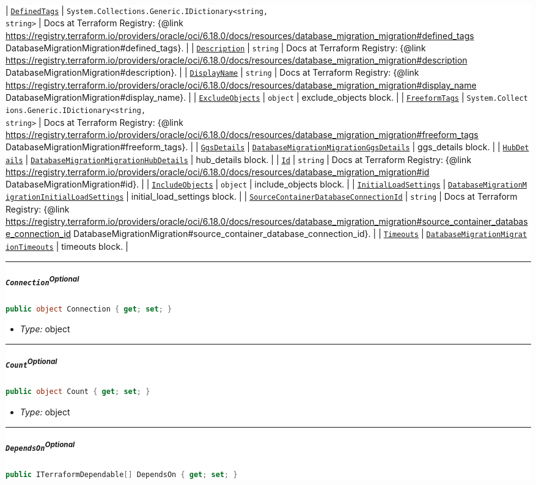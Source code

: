 | <code><a href="#rhizo-co-terraform-provider-oci.databaseMigrationMigration.DatabaseMigrationMigrationConfig.property.definedTags">DefinedTags</a></code> | <code>System.Collections.Generic.IDictionary<string, string></code> | Docs at Terraform Registry: {@link https://registry.terraform.io/providers/oracle/oci/6.18.0/docs/resources/database_migration_migration#defined_tags DatabaseMigrationMigration#defined_tags}. |
| <code><a href="#rhizo-co-terraform-provider-oci.databaseMigrationMigration.DatabaseMigrationMigrationConfig.property.description">Description</a></code> | <code>string</code> | Docs at Terraform Registry: {@link https://registry.terraform.io/providers/oracle/oci/6.18.0/docs/resources/database_migration_migration#description DatabaseMigrationMigration#description}. |
| <code><a href="#rhizo-co-terraform-provider-oci.databaseMigrationMigration.DatabaseMigrationMigrationConfig.property.displayName">DisplayName</a></code> | <code>string</code> | Docs at Terraform Registry: {@link https://registry.terraform.io/providers/oracle/oci/6.18.0/docs/resources/database_migration_migration#display_name DatabaseMigrationMigration#display_name}. |
| <code><a href="#rhizo-co-terraform-provider-oci.databaseMigrationMigration.DatabaseMigrationMigrationConfig.property.excludeObjects">ExcludeObjects</a></code> | <code>object</code> | exclude_objects block. |
| <code><a href="#rhizo-co-terraform-provider-oci.databaseMigrationMigration.DatabaseMigrationMigrationConfig.property.freeformTags">FreeformTags</a></code> | <code>System.Collections.Generic.IDictionary<string, string></code> | Docs at Terraform Registry: {@link https://registry.terraform.io/providers/oracle/oci/6.18.0/docs/resources/database_migration_migration#freeform_tags DatabaseMigrationMigration#freeform_tags}. |
| <code><a href="#rhizo-co-terraform-provider-oci.databaseMigrationMigration.DatabaseMigrationMigrationConfig.property.ggsDetails">GgsDetails</a></code> | <code><a href="#rhizo-co-terraform-provider-oci.databaseMigrationMigration.DatabaseMigrationMigrationGgsDetails">DatabaseMigrationMigrationGgsDetails</a></code> | ggs_details block. |
| <code><a href="#rhizo-co-terraform-provider-oci.databaseMigrationMigration.DatabaseMigrationMigrationConfig.property.hubDetails">HubDetails</a></code> | <code><a href="#rhizo-co-terraform-provider-oci.databaseMigrationMigration.DatabaseMigrationMigrationHubDetails">DatabaseMigrationMigrationHubDetails</a></code> | hub_details block. |
| <code><a href="#rhizo-co-terraform-provider-oci.databaseMigrationMigration.DatabaseMigrationMigrationConfig.property.id">Id</a></code> | <code>string</code> | Docs at Terraform Registry: {@link https://registry.terraform.io/providers/oracle/oci/6.18.0/docs/resources/database_migration_migration#id DatabaseMigrationMigration#id}. |
| <code><a href="#rhizo-co-terraform-provider-oci.databaseMigrationMigration.DatabaseMigrationMigrationConfig.property.includeObjects">IncludeObjects</a></code> | <code>object</code> | include_objects block. |
| <code><a href="#rhizo-co-terraform-provider-oci.databaseMigrationMigration.DatabaseMigrationMigrationConfig.property.initialLoadSettings">InitialLoadSettings</a></code> | <code><a href="#rhizo-co-terraform-provider-oci.databaseMigrationMigration.DatabaseMigrationMigrationInitialLoadSettings">DatabaseMigrationMigrationInitialLoadSettings</a></code> | initial_load_settings block. |
| <code><a href="#rhizo-co-terraform-provider-oci.databaseMigrationMigration.DatabaseMigrationMigrationConfig.property.sourceContainerDatabaseConnectionId">SourceContainerDatabaseConnectionId</a></code> | <code>string</code> | Docs at Terraform Registry: {@link https://registry.terraform.io/providers/oracle/oci/6.18.0/docs/resources/database_migration_migration#source_container_database_connection_id DatabaseMigrationMigration#source_container_database_connection_id}. |
| <code><a href="#rhizo-co-terraform-provider-oci.databaseMigrationMigration.DatabaseMigrationMigrationConfig.property.timeouts">Timeouts</a></code> | <code><a href="#rhizo-co-terraform-provider-oci.databaseMigrationMigration.DatabaseMigrationMigrationTimeouts">DatabaseMigrationMigrationTimeouts</a></code> | timeouts block. |

---

##### `Connection`<sup>Optional</sup> <a name="Connection" id="rhizo-co-terraform-provider-oci.databaseMigrationMigration.DatabaseMigrationMigrationConfig.property.connection"></a>

```csharp
public object Connection { get; set; }
```

- *Type:* object

---

##### `Count`<sup>Optional</sup> <a name="Count" id="rhizo-co-terraform-provider-oci.databaseMigrationMigration.DatabaseMigrationMigrationConfig.property.count"></a>

```csharp
public object Count { get; set; }
```

- *Type:* object

---

##### `DependsOn`<sup>Optional</sup> <a name="DependsOn" id="rhizo-co-terraform-provider-oci.databaseMigrationMigration.DatabaseMigrationMigrationConfig.property.dependsOn"></a>

```csharp
public ITerraformDependable[] DependsOn { get; set; }
```
